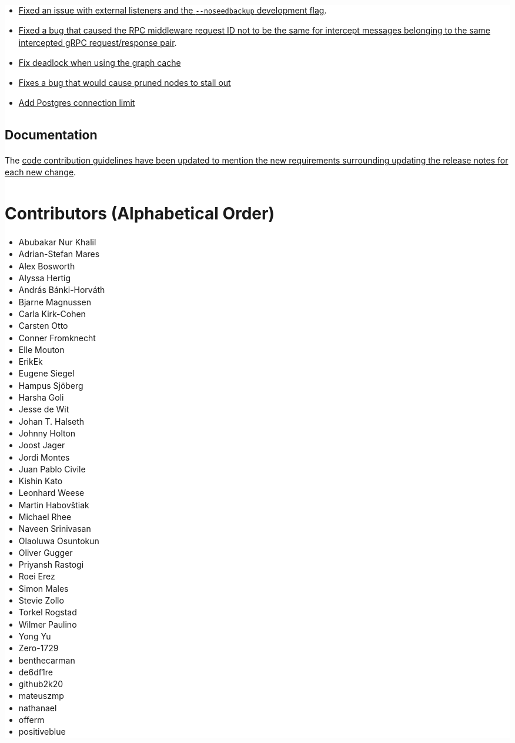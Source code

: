 * [Fixed an issue with external listeners and the `--noseedbackup` development
  flag](https://github.com/brolightningnetwork/broln/pull/5930).

* [Fixed a bug that caused the RPC middleware request ID not to be the same
  for intercept messages belonging to the same intercepted gRPC request/response
  pair](https://github.com/brolightningnetwork/broln/pull/5950).
  
* [Fix deadlock when using the graph cache](
  https://github.com/brolightningnetwork/broln/pull/5941)

* [Fixes a bug that would cause pruned nodes to stall out](https://github.com/brolightningnetwork/broln/pull/5970)

* [Add Postgres connection limit](https://github.com/brolightningnetwork/broln/pull/5992)

## Documentation 

The [code contribution guidelines have been updated to mention the new
requirements surrounding updating the release notes for each new
change](https://github.com/brolightningnetwork/broln/pull/5613). 

# Contributors (Alphabetical Order)
* Abubakar Nur Khalil
* Adrian-Stefan Mares
* Alex Bosworth
* Alyssa Hertig
* András Bánki-Horváth
* Bjarne Magnussen
* Carla Kirk-Cohen
* Carsten Otto
* Conner Fromknecht
* Elle Mouton
* ErikEk
* Eugene Siegel
* Hampus Sjöberg
* Harsha Goli
* Jesse de Wit
* Johan T. Halseth
* Johnny Holton
* Joost Jager
* Jordi Montes
* Juan Pablo Civile
* Kishin Kato
* Leonhard Weese
* Martin Habovštiak
* Michael Rhee
* Naveen Srinivasan
* Olaoluwa Osuntokun
* Oliver Gugger
* Priyansh Rastogi
* Roei Erez
* Simon Males
* Stevie Zollo
* Torkel Rogstad
* Wilmer Paulino
* Yong Yu
* Zero-1729
* benthecarman
* de6df1re
* github2k20
* mateuszmp
* nathanael
* offerm
* positiveblue
